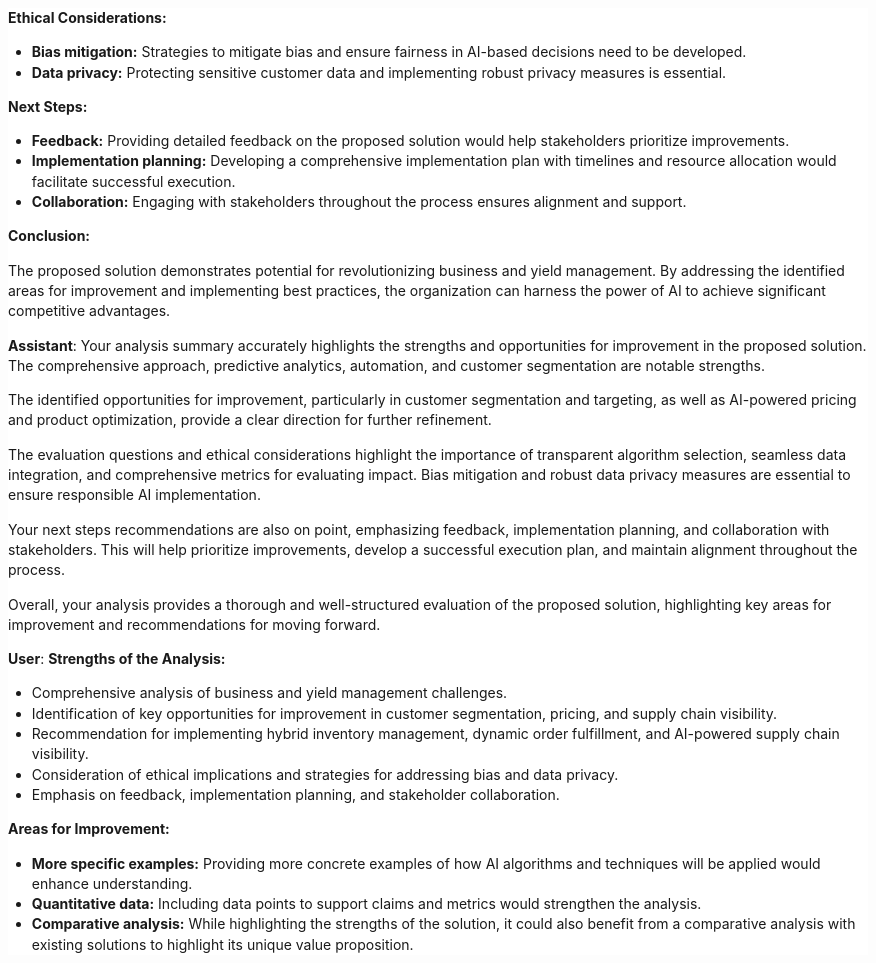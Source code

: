 **Ethical Considerations:**

* **Bias mitigation:** Strategies to mitigate bias and ensure fairness in AI-based decisions need to be developed.
* **Data privacy:** Protecting sensitive customer data and implementing robust privacy measures is essential.

**Next Steps:**

* **Feedback:** Providing detailed feedback on the proposed solution would help stakeholders prioritize improvements.
* **Implementation planning:** Developing a comprehensive implementation plan with timelines and resource allocation would facilitate successful execution.
* **Collaboration:** Engaging with stakeholders throughout the process ensures alignment and support.

**Conclusion:**

The proposed solution demonstrates potential for revolutionizing business and yield management. By addressing the identified areas for improvement and implementing best practices, the organization can harness the power of AI to achieve significant competitive advantages.

**Assistant**: Your analysis summary accurately highlights the strengths and opportunities for improvement in the proposed solution. The comprehensive approach, predictive analytics, automation, and customer segmentation are notable strengths.

The identified opportunities for improvement, particularly in customer segmentation and targeting, as well as AI-powered pricing and product optimization, provide a clear direction for further refinement.

The evaluation questions and ethical considerations highlight the importance of transparent algorithm selection, seamless data integration, and comprehensive metrics for evaluating impact. Bias mitigation and robust data privacy measures are essential to ensure responsible AI implementation.

Your next steps recommendations are also on point, emphasizing feedback, implementation planning, and collaboration with stakeholders. This will help prioritize improvements, develop a successful execution plan, and maintain alignment throughout the process.

Overall, your analysis provides a thorough and well-structured evaluation of the proposed solution, highlighting key areas for improvement and recommendations for moving forward.

**User**: **Strengths of the Analysis:**

* Comprehensive analysis of business and yield management challenges.
* Identification of key opportunities for improvement in customer segmentation, pricing, and supply chain visibility.
* Recommendation for implementing hybrid inventory management, dynamic order fulfillment, and AI-powered supply chain visibility.
* Consideration of ethical implications and strategies for addressing bias and data privacy.
* Emphasis on feedback, implementation planning, and stakeholder collaboration.

**Areas for Improvement:**

* **More specific examples:** Providing more concrete examples of how AI algorithms and techniques will be applied would enhance understanding.
* **Quantitative data:** Including data points to support claims and metrics would strengthen the analysis.
* **Comparative analysis:** While highlighting the strengths of the solution, it could also benefit from a comparative analysis with existing solutions to highlight its unique value proposition.
